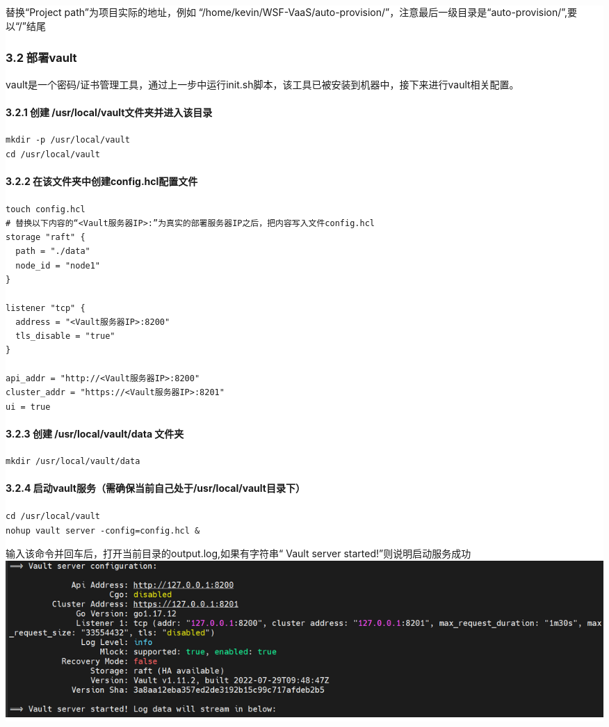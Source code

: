 替换“Project path”为项目实际的地址，例如 “/home/kevin/WSF-VaaS/auto-provision/”，注意最后一级目录是“auto-provision/”,要以“/”结尾

### 3.2 部署vault

vault是一个密码/证书管理工具，通过上一步中运行init.sh脚本，该工具已被安装到机器中，接下来进行vault相关配置。

#### 3.2.1 创建 /usr/local/vault文件夹并进入该目录

```shell
mkdir -p /usr/local/vault
cd /usr/local/vault
```

#### 3.2.2 在该文件夹中创建config.hcl配置文件

```shell
touch config.hcl
# 替换以下内容的“<Vault服务器IP>:”为真实的部署服务器IP之后，把内容写入文件config.hcl
storage "raft" {
  path = "./data"
  node_id = "node1"
}

listener "tcp" {
  address = "<Vault服务器IP>:8200"
  tls_disable = "true"
}

api_addr = "http://<Vault服务器IP>:8200"
cluster_addr = "https://<Vault服务器IP>:8201"
ui = true
```

#### 3.2.3 创建 /usr/local/vault/data 文件夹

```shell
mkdir /usr/local/vault/data
```

#### 3.2.4 启动vault服务（需确保当前自己处于/usr/local/vault目录下）

```shell
cd /usr/local/vault
nohup vault server -config=config.hcl &
```

输入该命令并回车后，打开当前目录的output.log,如果有字符串“ Vault server started!”则说明启动服务成功![](media/image1.png)
